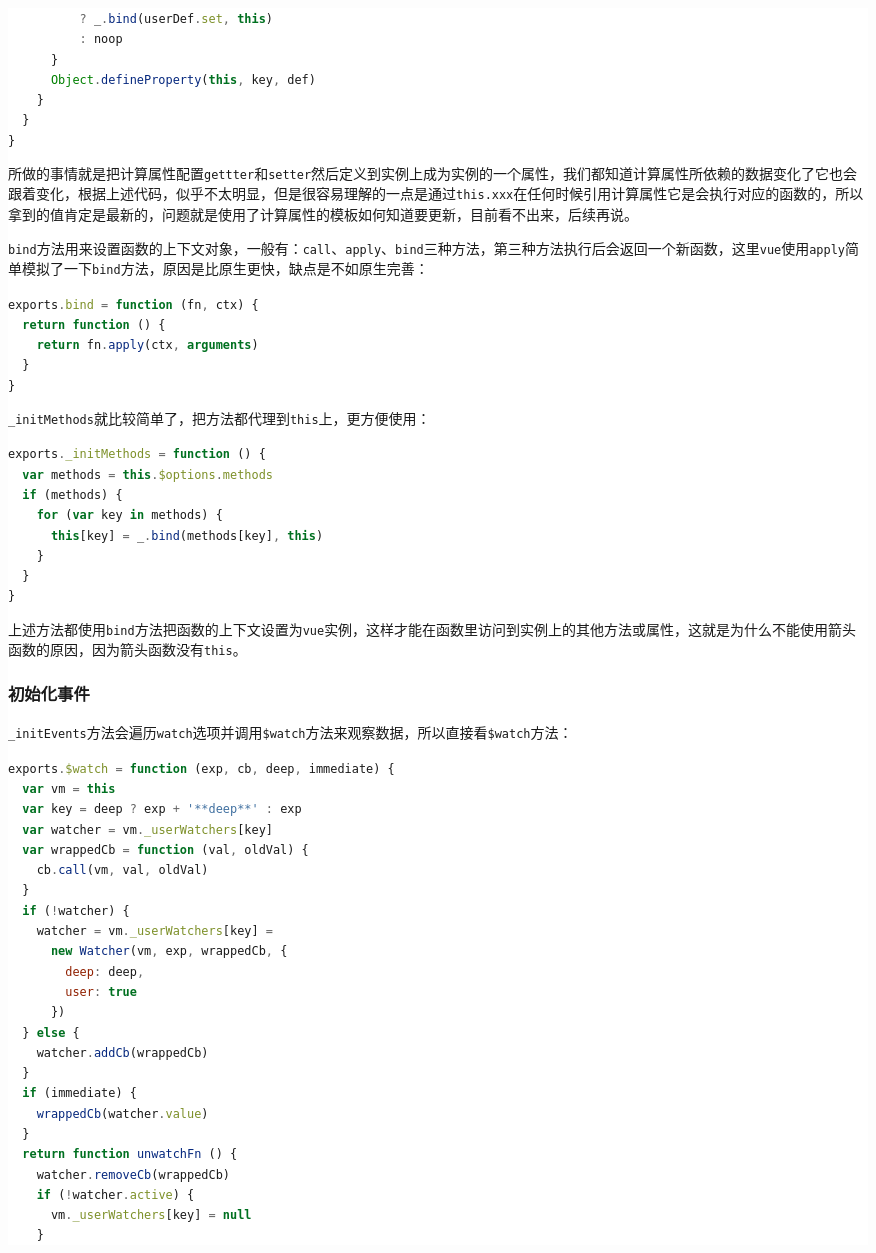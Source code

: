 ```js
          ? _.bind(userDef.set, this)
          : noop
      }
      Object.defineProperty(this, key, def)
    }
  }
}
```

所做的事情就是把计算属性配置`gettter`和`setter`然后定义到实例上成为实例的一个属性，我们都知道计算属性所依赖的数据变化了它也会跟着变化，根据上述代码，似乎不太明显，但是很容易理解的一点是通过`this.xxx`在任何时候引用计算属性它是会执行对应的函数的，所以拿到的值肯定是最新的，问题就是使用了计算属性的模板如何知道要更新，目前看不出来，后续再说。

`bind`方法用来设置函数的上下文对象，一般有：`call`、`apply`、`bind`三种方法，第三种方法执行后会返回一个新函数，这里`vue`使用`apply`简单模拟了一下`bind`方法，原因是比原生更快，缺点是不如原生完善：

```js
exports.bind = function (fn, ctx) {
  return function () {
    return fn.apply(ctx, arguments)
  }
}
```

`_initMethods`就比较简单了，把方法都代理到`this`上，更方便使用：

```js
exports._initMethods = function () {
  var methods = this.$options.methods
  if (methods) {
    for (var key in methods) {
      this[key] = _.bind(methods[key], this)
    }
  }
}
```

上述方法都使用`bind`方法把函数的上下文设置为`vue`实例，这样才能在函数里访问到实例上的其他方法或属性，这就是为什么不能使用箭头函数的原因，因为箭头函数没有`this`。

### 初始化事件

`_initEvents`方法会遍历`watch`选项并调用`$watch`方法来观察数据，所以直接看`$watch`方法：

```js
exports.$watch = function (exp, cb, deep, immediate) {
  var vm = this
  var key = deep ? exp + '**deep**' : exp
  var watcher = vm._userWatchers[key]
  var wrappedCb = function (val, oldVal) {
    cb.call(vm, val, oldVal)
  }
  if (!watcher) {
    watcher = vm._userWatchers[key] =
      new Watcher(vm, exp, wrappedCb, {
        deep: deep,
        user: true
      })
  } else {
    watcher.addCb(wrappedCb)
  }
  if (immediate) {
    wrappedCb(watcher.value)
  }
  return function unwatchFn () {
    watcher.removeCb(wrappedCb)
    if (!watcher.active) {
      vm._userWatchers[key] = null
    }
```